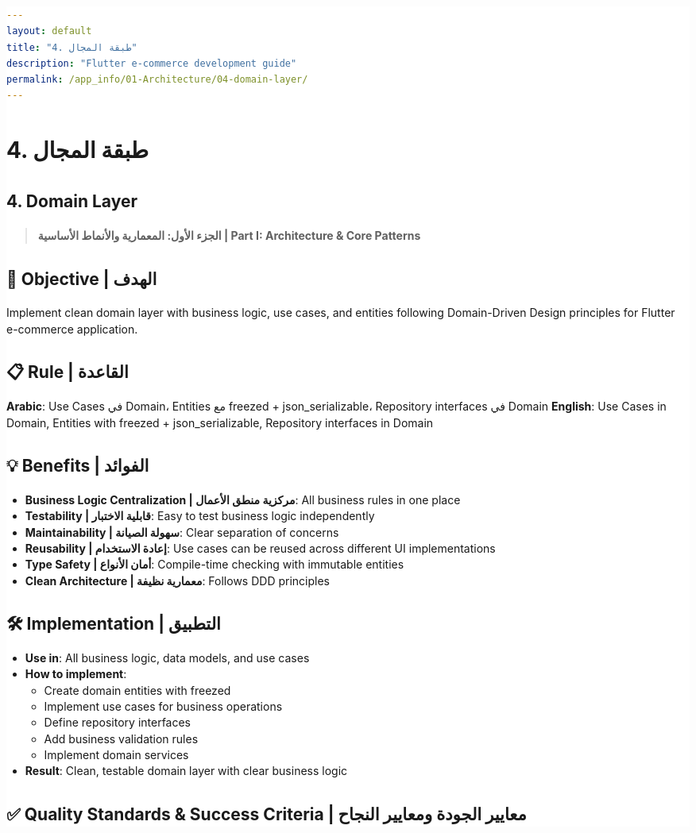 ```yaml
---
layout: default
title: "4. طبقة المجال"
description: "Flutter e-commerce development guide"
permalink: /app_info/01-Architecture/04-domain-layer/
---
```


# 4. طبقة المجال

## 4. Domain Layer

> **الجزء الأول: المعمارية والأنماط الأساسية | Part I: Architecture & Core Patterns**

## 🎯 **Objective | الهدف**

Implement clean domain layer with business logic, use cases, and entities following Domain-Driven Design principles for Flutter e-commerce application.

## 📋 **Rule | القاعدة**

**Arabic**: Use Cases في Domain، Entities مع freezed + json_serializable، Repository interfaces في Domain
**English**: Use Cases in Domain, Entities with freezed + json_serializable, Repository interfaces in Domain

## 💡 **Benefits | الفوائد**

- **Business Logic Centralization | مركزية منطق الأعمال**: All business rules in one place
- **Testability | قابلية الاختبار**: Easy to test business logic independently
- **Maintainability | سهولة الصيانة**: Clear separation of concerns
- **Reusability | إعادة الاستخدام**: Use cases can be reused across different UI implementations
- **Type Safety | أمان الأنواع**: Compile-time checking with immutable entities
- **Clean Architecture | معمارية نظيفة**: Follows DDD principles

## 🛠️ **Implementation | التطبيق**

- **Use in**: All business logic, data models, and use cases
- **How to implement**:
  - Create domain entities with freezed
  - Implement use cases for business operations
  - Define repository interfaces
  - Add business validation rules
  - Implement domain services
- **Result**: Clean, testable domain layer with clear business logic

## ✅ **Quality Standards & Success Criteria | معايير الجودة ومعايير النجاح**
